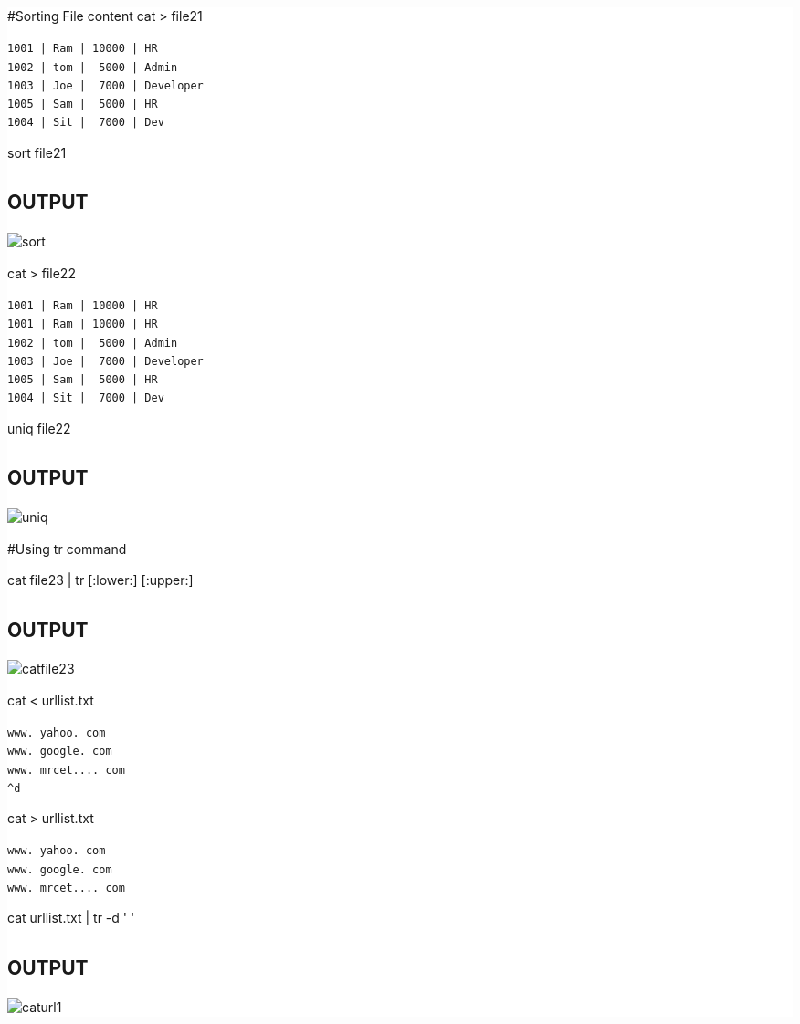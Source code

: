 
#Sorting File content
cat > file21
```
1001 | Ram | 10000 | HR
1002 | tom |  5000 | Admin
1003 | Joe |  7000 | Developer
1005 | Sam |  5000 | HR
1004 | Sit |  7000 | Dev
``` 
sort file21
## OUTPUT
<img width="1191" alt="sort" src="https://github.com/user-attachments/assets/7bbb670b-0228-49ee-82e8-035f228b9aaf" />


cat > file22
```
1001 | Ram | 10000 | HR
1001 | Ram | 10000 | HR
1002 | tom |  5000 | Admin
1003 | Joe |  7000 | Developer
1005 | Sam |  5000 | HR
1004 | Sit |  7000 | Dev
``` 
uniq file22
## OUTPUT
<img width="1191" alt="uniq" src="https://github.com/user-attachments/assets/35b60b72-57a9-430f-be59-728365c57faf" />



#Using tr command

cat file23 | tr [:lower:] [:upper:]
 ## OUTPUT
 
<img width="1220" alt="catfile23" src="https://github.com/user-attachments/assets/e2714edc-d6d3-49fd-b6c2-22203b3bd171" />

cat < urllist.txt
```
www. yahoo. com
www. google. com
www. mrcet.... com
^d
 ```
cat > urllist.txt
```
www. yahoo. com
www. google. com
www. mrcet.... com
 ```
cat urllist.txt | tr -d ' '
 ## OUTPUT
<img width="1150" alt="caturl1" src="https://github.com/user-attachments/assets/f87b9eca-997d-4f5d-a8c2-114a036843de" />
